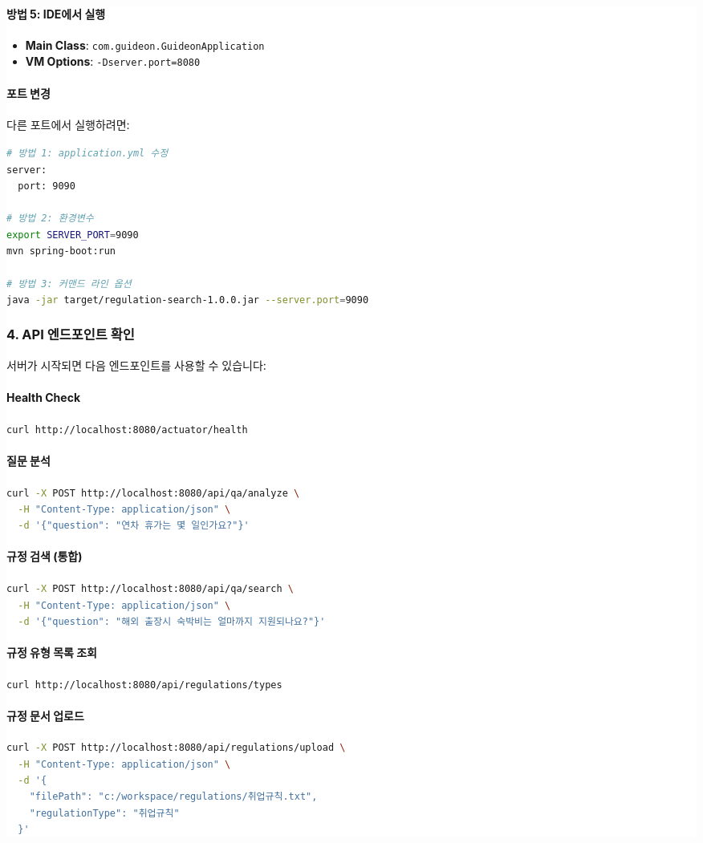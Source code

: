 #### 방법 5: IDE에서 실행

- **Main Class**: `com.guideon.GuideonApplication`
- **VM Options**: `-Dserver.port=8080`

#### 포트 변경

다른 포트에서 실행하려면:

```bash
# 방법 1: application.yml 수정
server:
  port: 9090

# 방법 2: 환경변수
export SERVER_PORT=9090
mvn spring-boot:run

# 방법 3: 커맨드 라인 옵션
java -jar target/regulation-search-1.0.0.jar --server.port=9090
```

### 4. API 엔드포인트 확인

서버가 시작되면 다음 엔드포인트를 사용할 수 있습니다:

#### Health Check
```bash
curl http://localhost:8080/actuator/health
```

#### 질문 분석
```bash
curl -X POST http://localhost:8080/api/qa/analyze \
  -H "Content-Type: application/json" \
  -d '{"question": "연차 휴가는 몇 일인가요?"}'
```

#### 규정 검색 (통합)
```bash
curl -X POST http://localhost:8080/api/qa/search \
  -H "Content-Type: application/json" \
  -d '{"question": "해외 출장시 숙박비는 얼마까지 지원되나요?"}'
```

#### 규정 유형 목록 조회
```bash
curl http://localhost:8080/api/regulations/types
```

#### 규정 문서 업로드
```bash
curl -X POST http://localhost:8080/api/regulations/upload \
  -H "Content-Type: application/json" \
  -d '{
    "filePath": "c:/workspace/regulations/취업규칙.txt",
    "regulationType": "취업규칙"
  }'
```

